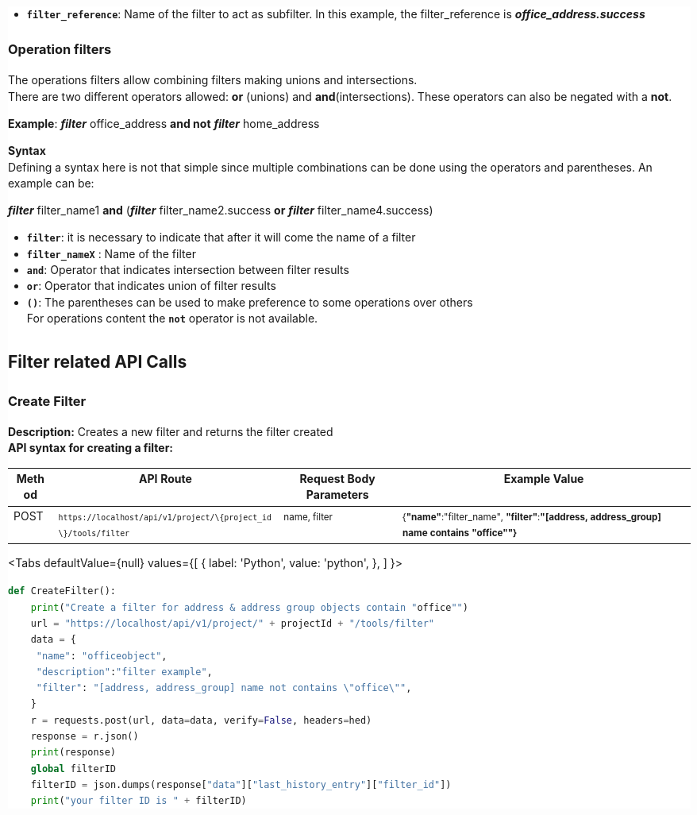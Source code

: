 - **`filter_reference`**: Name of the filter to act as subfilter. In this example, the filter_reference is **<i>office_address.success</i>**  


### Operation filters

The operations filters allow combining filters making unions and intersections.  
There are two different operators allowed: **or** (unions) and **and**(intersections). These operators can also be negated with a **not**.

**Example**: **<i>filter</i>** office_address **and not** **<i>filter</i>** home_address

**Syntax**  
Defining a syntax here is not that simple since multiple combinations can be done using the operators and parentheses. An example can be:

**<i>filter</i>** filter_name1 **and** (**<i>filter</i>** filter_name2.success **or** **<i>filter</i>** filter_name4.success)

- **`filter`**: it is necessary to indicate that after it will come the name of a filter
- **`filter_nameX`** : Name of the filter
- **`and`**: Operator that indicates intersection between filter results
- **`or`**: Operator that indicates union of filter results
- **`()`**: The parentheses can be used to make preference to some operations over others  
For operations content the **`not`** operator is not available.  


## Filter related API Calls

### Create Filter

**Description:** Creates a new filter and returns the filter created  
**API syntax for creating a filter:**

| Method | API Route                                                                   | Request Body Parameters     | Example Value                                                                                                   |
| ------ | --------------------------------------------------------------------------- | --------------------------- | --------------------------------------------------------------------------------------------------------------- |
| POST   | <small>`https://localhost/api/v1/project/\{project_id\}/tools/filter`</small> | <small>name, filter</small> | <small>\{**"name"**:"filter_name", **"filter"**:**"[address, address_group] name contains \"office\""\}**</small> |

<Tabs defaultValue={null}
values={[
{ label: 'Python', value: 'python', },
]
}>  
<TabItem value="python">

```python
def CreateFilter():
    print("Create a filter for address & address group objects contain "office"")
    url = "https://localhost/api/v1/project/" + projectId + "/tools/filter"
    data = {
     "name": "officeobject",
     "description":"filter example",
     "filter": "[address, address_group] name not contains \"office\"",
    }
    r = requests.post(url, data=data, verify=False, headers=hed)
    response = r.json()
    print(response)
    global filterID
    filterID = json.dumps(response["data"]["last_history_entry"]["filter_id"])
    print("your filter ID is " + filterID)

```
